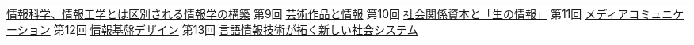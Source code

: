 <td>
<a href="https://nuvideo.media.nagoya-u.ac.jp/embed/a206bba3849282b890a0d28f34e198578295d73d" target="blank"" title="情報科学、情報工学とは区別される情報学の構築">情報科学、情報工学とは区別される情報学の構築</a>
</td>
</tr>

<tr>
<td class="center">
第9回
</td>

<td>
<a href="https://nuvideo.media.nagoya-u.ac.jp/embed/23a761ddf967aa20f52b2594196a16be215e245f" target="blank" title="芸術作品と情報">芸術作品と情報</a>
</td>
</tr>

<tr>
<td class="center">
第10回
</td>

<td>
<a href="https://nuvideo.media.nagoya-u.ac.jp/embed/0dc1194fa78a9ce75660e43ef2f0dc8b67119470" target="blank" title="社会関係資本と「生の情報」">社会関係資本と「生の情報」</a>
</td>
</tr>

<tr>
<td class="center">
第11回
</td>

<td>
<a href="https://nuvideo.media.nagoya-u.ac.jp/embed/078a2c7c899911fde6815c78e2198bce48ddfd30" target="blank" title="メディアコミュニケーション">メディアコミュニケーション</a>
</td>
</tr>

<tr>
<td class="center">
第12回
</td>

<td>
<a href="https://nuvideo.media.nagoya-u.ac.jp/embed/bc94368bf7faaadf7d0db2d72d512e515f85b319" target="blank" title="情報基盤デザイン">情報基盤デザイン</a>
</td>
</tr>

<tr>
<td class="center">
第13回
</td>

<td>
<a href="https://nuvideo.media.nagoya-u.ac.jp/embed/cc0286546a196e7179c995d7ec2935486662b0ab" target="blank" title="言語情報技術が拓く新しい社会システム">言語情報技術が拓く新しい社会システム</a>
</td>
</tr>
